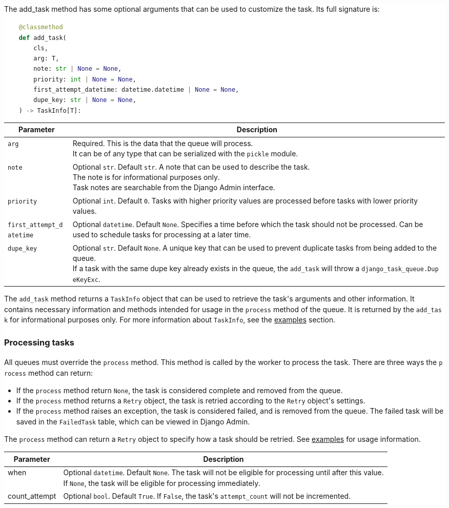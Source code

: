 The add_task method has some optional arguments that can be used to customize the task.
Its full signature is:
```python
    @classmethod
    def add_task(
        cls,
        arg: T,
        note: str | None = None,
        priority: int | None = None,
        first_attempt_datetime: datetime.datetime | None = None,
        dupe_key: str | None = None,
    ) -> TaskInfo[T]:
```
| Parameter | Description
|-|-|
|`arg`| Required. This is the data that the queue will process. <br/>It can be of any type that can be serialized with the `pickle` module.|
|`note`| Optional `str`. Default `str`. A note that can be used to describe the task. <br/>The note is for informational purposes only. <br/> Task notes are searchable from the Django Admin interface.|
|`priority` | Optional `int`. Default `0`. Tasks with higher priority values are processed before tasks with lower priority values.|
|`first_attempt_datetime`| Optional `datetime`. Default `None`. Specifies a time before which the task should not be processed. Can be used to schedule tasks for processing at a later time.|
|`dupe_key`| Optional `str`. Default `None`. A unique key that can be used to prevent duplicate tasks from being added to the queue. <br/>If a task with the same dupe key already exists in the queue, the `add_task` will throw a `django_task_queue.DupeKeyExc`.

The `add_task` method returns a `TaskInfo` object that can be used to retrieve the task's arguments and other information.
It contains necessary information and methods intended for usage in the `process` method of the queue.
It is returned by the `add_task` for informational purposes only.
For more information about `TaskInfo`, see the [examples](#examples) section.


<a id="processing-tasks"></a>
### Processing tasks
All queues must override the `process` method. This method is called by the worker to process the task.
There are three ways the `process` method can return:
- If the `process` method return `None`, the task is considered complete and removed from the queue.
- If the `process` method returns a `Retry` object, the task is retried according to the `Retry` object's settings.
- If the `process` method raises an exception, the task is considered failed, and is removed from the queue.
The failed task will be saved in the `FailedTask` table, which can be viewed in Django Admin.
 
The `process` method can return a `Retry` object to specify how a task should be retried. 
See [examples](#examples) for usage information.

| Parameter | Description |
|-|-|
|when| Optional `datetime`. Default `None`. The task will not be eligible for processing until after this value. <br/> If `None`, the task will be eligible for processing immediately.|
|count_attempt| Optional `bool`. Default `True`. If `False`, the task's `attempt_count` will not be incremented.|
